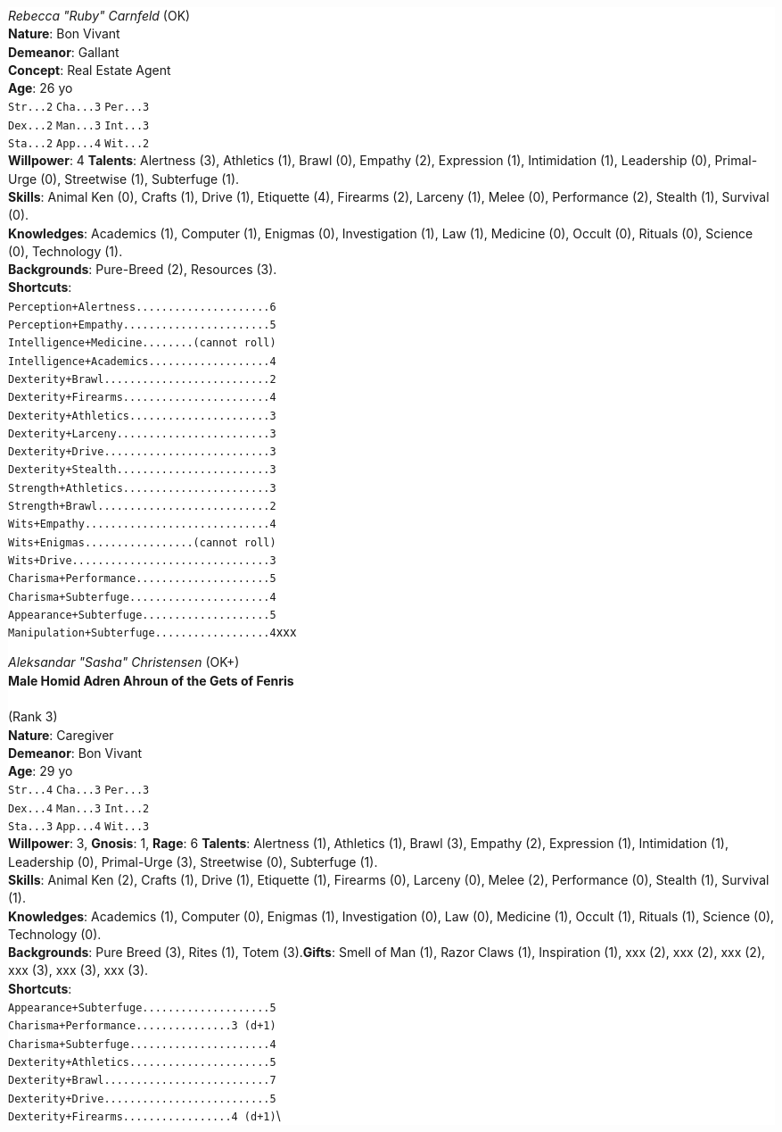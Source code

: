 _Rebecca "Ruby" Carnfeld_ (OK)\
**Nature**: Bon Vivant\
**Demeanor**: Gallant\
**Concept**: Real Estate Agent\
**Age**: 26 yo\
`Str...2` `Cha...3` `Per...3`\
`Dex...2` `Man...3` `Int...3`\
`Sta...2` `App...4` `Wit...2`\
**Willpower**: 4
**Talents**: Alertness (3), Athletics (1), Brawl (0), Empathy (2), Expression (1), Intimidation (1), Leadership (0), Primal-Urge (0), Streetwise (1), Subterfuge (1).\
**Skills**: Animal Ken (0), Crafts (1), Drive (1), Etiquette (4), Firearms (2), Larceny (1), Melee (0), Performance (2), Stealth (1), Survival (0).\
**Knowledges**: Academics (1), Computer (1), Enigmas (0), Investigation (1), Law (1), Medicine (0), Occult (0), Rituals (0), Science (0), Technology (1).\
**Backgrounds**: Pure-Breed (2), Resources (3).\
**Shortcuts**:\
`Perception+Alertness.....................6`\
`Perception+Empathy.......................5`\
`Intelligence+Medicine........(cannot roll)`\
`Intelligence+Academics...................4`\
`Dexterity+Brawl..........................2`\
`Dexterity+Firearms.......................4`\
`Dexterity+Athletics......................3`\
`Dexterity+Larceny........................3`\
`Dexterity+Drive..........................3`\
`Dexterity+Stealth........................3`\
`Strength+Athletics.......................3`\
`Strength+Brawl...........................2`\
`Wits+Empathy.............................4`\
`Wits+Enigmas.................(cannot roll)`\
`Wits+Drive...............................3`\
`Charisma+Performance.....................5`\
`Charisma+Subterfuge......................4`\
`Appearance+Subterfuge....................5`\
`Manipulation+Subterfuge..................4`xxx

_Aleksandar "Sasha" Christensen_ (OK+)\
__Male Homid Adren Ahroun of the Gets of Fenris__\
\
(Rank 3)\
**Nature**: Caregiver\
**Demeanor**: Bon Vivant\
**Age**: 29 yo\
`Str...4` `Cha...3` `Per...3`\
`Dex...4` `Man...3` `Int...2`\
`Sta...3` `App...4` `Wit...3`\
**Willpower**: 3, **Gnosis**: 1, **Rage**: 6
**Talents**: Alertness (1), Athletics (1), Brawl (3), Empathy (2), Expression (1), Intimidation (1), Leadership (0), Primal-Urge (3), Streetwise (0), Subterfuge (1).\
**Skills**: Animal Ken (2), Crafts (1), Drive (1), Etiquette (1), Firearms (0), Larceny (0), Melee (2), Performance (0), Stealth (1), Survival (1).\
**Knowledges**: Academics (1), Computer (0), Enigmas (1), Investigation (0), Law (0), Medicine (1), Occult (1), Rituals (1), Science (0), Technology (0).\
**Backgrounds**: Pure Breed (3), Rites (1), Totem (3).**Gifts**: Smell of Man (1), Razor Claws (1), Inspiration (1), xxx (2), xxx (2), xxx (2), xxx (3), xxx (3), xxx (3).\
**Shortcuts**:\
`Appearance+Subterfuge....................5`\
`Charisma+Performance...............3 (d+1)`\
`Charisma+Subterfuge......................4`\
`Dexterity+Athletics......................5`\
`Dexterity+Brawl..........................7`\
`Dexterity+Drive..........................5`\
`Dexterity+Firearms.................4 (d+1)`\